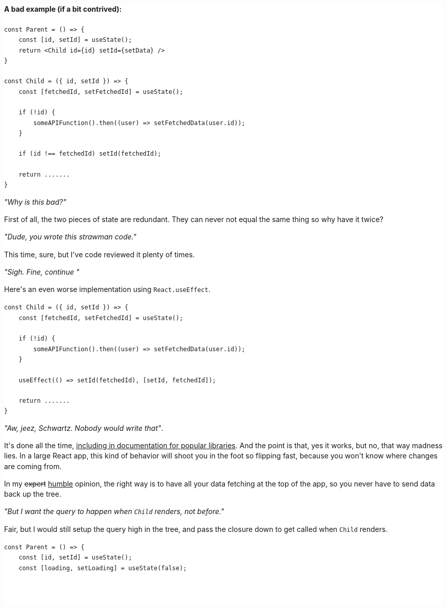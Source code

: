 #### A bad example (if a bit contrived):

<pre><code>const Parent = () => {
    const [id, setId] = useState();
    return &lt;Child id={id} setId={setData} />
}

const Child = ({ id, setId }) => {
    const [fetchedId, setFetchedId] = useState();

    if (!id) {
        someAPIFunction().then((user) => setFetchedData(user.id));
    }

    if (id !== fetchedId) setId(fetchedId);

    return .......
}</code></pre>

*"Why is this bad?"*

First of all, the two pieces of state are redundant. They can never not equal the same thing so why have it twice?

*"Dude, you wrote this strawman code."*

This time, sure, but I've code reviewed it plenty of times.

*"Sigh. Fine, continue "*

Here's an even worse implementation using `React.useEffect`.

<pre><code>const Child = ({ id, setId }) => {
    const [fetchedId, setFetchedId] = useState();

    if (!id) {
        someAPIFunction().then((user) => setFetchedData(user.id));
    }

    useEffect(() => setId(fetchedId), [setId, fetchedId]);

    return .......
}</code></pre>

*"Aw, jeez, Schwartz. Nobody would write that"*.

It's done all the time, [including in documentation for popular libraries](https://formik.org/docs/examples/dependent-fields). And the point is that, yes it works, but no, that way madness lies. In a large React app, this kind of behavior will shoot you in the foot so flipping fast, because you won't know where changes are coming from.

In my <del>expert</del> <ins>humble</ins> opinion, the right way is to have all your data fetching at the top of the app, so you never have to send data back up the tree.

*"But I want the query to happen when `Child` renders, not before."*

Fair, but I would still setup the query high in the tree, and pass the closure down to get called when `Child` renders.

<pre><code>const Parent = () => {
    const [id, setId] = useState();
    const [loading, setLoading] = useState(false);
